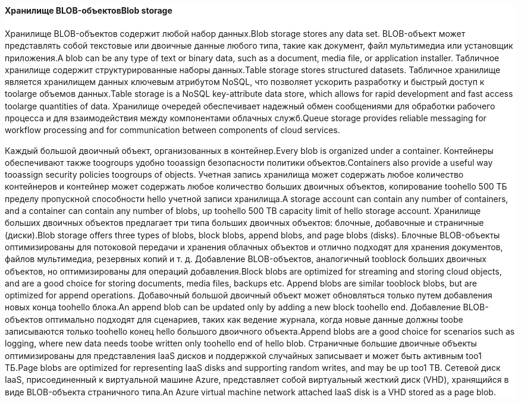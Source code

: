 #### <a name="blob-storage"></a><span data-ttu-id="1522a-206">Хранилище BLOB-объектов</span><span class="sxs-lookup"><span data-stu-id="1522a-206">Blob storage</span></span>
<span data-ttu-id="1522a-207">Хранилище BLOB-объектов содержит любой набор данных.</span><span class="sxs-lookup"><span data-stu-id="1522a-207">Blob storage stores any data set.</span></span> <span data-ttu-id="1522a-208">BLOB-объект может представлять собой текстовые или двоичные данные любого типа, такие как документ, файл мультимедиа или установщик приложения.</span><span class="sxs-lookup"><span data-stu-id="1522a-208">A blob can be any type of text or binary data, such as a document, media file, or application installer.</span></span> <span data-ttu-id="1522a-209">Табличное хранилище содержит структурированные наборы данных.</span><span class="sxs-lookup"><span data-stu-id="1522a-209">Table storage stores structured datasets.</span></span> <span data-ttu-id="1522a-210">Табличное хранилище является хранилищем данных ключевым атрибутом NoSQL, что позволяет ускорить разработку и быстрый доступ к toolarge объемов данных.</span><span class="sxs-lookup"><span data-stu-id="1522a-210">Table storage is a NoSQL key-attribute data store, which allows for rapid development and fast access toolarge quantities of data.</span></span> <span data-ttu-id="1522a-211">Хранилище очередей обеспечивает надежный обмен сообщениями для обработки рабочего процесса и для взаимодействия между компонентами облачных служб.</span><span class="sxs-lookup"><span data-stu-id="1522a-211">Queue storage provides reliable messaging for workflow processing and for communication between components of cloud services.</span></span>

<span data-ttu-id="1522a-212">Каждый большой двоичный объект, организованных в контейнер.</span><span class="sxs-lookup"><span data-stu-id="1522a-212">Every blob is organized under a container.</span></span> <span data-ttu-id="1522a-213">Контейнеры обеспечивают также toogroups удобно tooassign безопасности политики объектов.</span><span class="sxs-lookup"><span data-stu-id="1522a-213">Containers also provide a useful way tooassign security policies toogroups of objects.</span></span> <span data-ttu-id="1522a-214">Учетная запись хранилища может содержать любое количество контейнеров и контейнер может содержать любое количество больших двоичных объектов, копирование toohello 500 ТБ пределу пропускной способности hello учетной записи хранилища.</span><span class="sxs-lookup"><span data-stu-id="1522a-214">A storage account can contain any number of containers, and a container can contain any number of blobs, up toohello 500 TB capacity limit of hello storage account.</span></span> <span data-ttu-id="1522a-215">Хранилище больших двоичных объектов предлагает три типа больших двоичных объектов: блочные, добавочные и страничные (диски).</span><span class="sxs-lookup"><span data-stu-id="1522a-215">Blob storage offers three types of blobs, block blobs, append blobs, and page blobs (disks).</span></span> <span data-ttu-id="1522a-216">Блочные BLOB-объекты оптимизированы для потоковой передачи и хранения облачных объектов и отлично подходят для хранения документов, файлов мультимедиа, резервных копий и т. д. Добавление BLOB-объектов, аналогичный tooblock больших двоичных объектов, но оптимизированы для операций добавления.</span><span class="sxs-lookup"><span data-stu-id="1522a-216">Block blobs are optimized for streaming and storing cloud objects, and are a good choice for storing documents, media files, backups etc. Append blobs are similar tooblock blobs, but are optimized for append operations.</span></span> <span data-ttu-id="1522a-217">Добавочный большой двоичный объект может обновляться только путем добавления новых конца toohello блока.</span><span class="sxs-lookup"><span data-stu-id="1522a-217">An append blob can be updated only by adding a new block toohello end.</span></span> <span data-ttu-id="1522a-218">Добавление BLOB-объектов оптимально подходят для сценариев, таких как ведение журнала, когда новые данные должны toobe записываются только toohello конец hello большого двоичного объекта.</span><span class="sxs-lookup"><span data-stu-id="1522a-218">Append blobs are a good choice for scenarios such as logging, where new data needs toobe written only toohello end of hello blob.</span></span> <span data-ttu-id="1522a-219">Страничные большие двоичные объекты оптимизированы для представления IaaS дисков и поддержкой случайных записывает и может быть активным too1 ТБ.</span><span class="sxs-lookup"><span data-stu-id="1522a-219">Page blobs are optimized for representing IaaS disks and supporting random writes, and may be up too1 TB.</span></span> <span data-ttu-id="1522a-220">Сетевой диск IaaS, присоединенный к виртуальной машине Azure, представляет собой виртуальный жесткий диск (VHD), хранящийся в виде BLOB-объекта страничного типа.</span><span class="sxs-lookup"><span data-stu-id="1522a-220">An Azure virtual machine network attached IaaS disk is a VHD stored as a page blob.</span></span>
